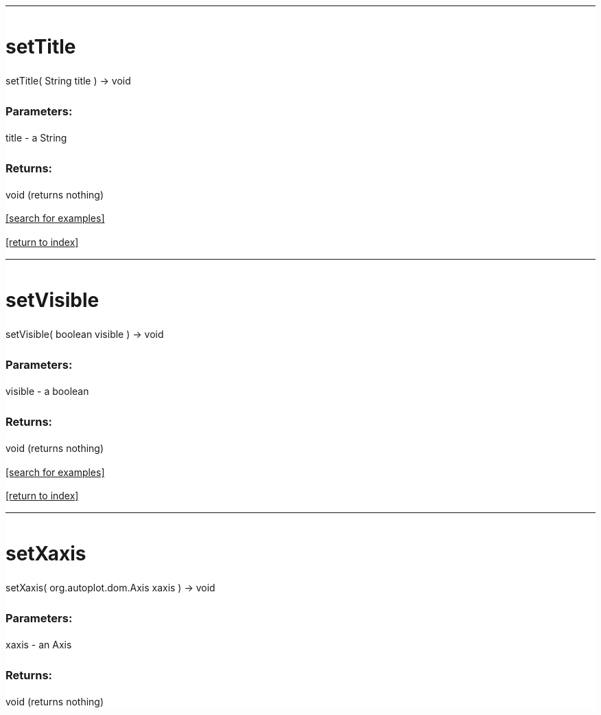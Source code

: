 ***
<a name="setTitle"></a>
# setTitle
setTitle( String title ) &rarr; void



### Parameters:
title - a String

### Returns:
void (returns nothing)


<a href="https://github.com/autoplot/dev/search?q=setTitle&unscoped_q=setTitle">[search for examples]</a>

<a href="https://github.com/autoplot/documentation/blob/master/javadoc/index-all.md">[return to index]</a>

***
<a name="setVisible"></a>
# setVisible
setVisible( boolean visible ) &rarr; void



### Parameters:
visible - a boolean

### Returns:
void (returns nothing)


<a href="https://github.com/autoplot/dev/search?q=setVisible&unscoped_q=setVisible">[search for examples]</a>

<a href="https://github.com/autoplot/documentation/blob/master/javadoc/index-all.md">[return to index]</a>

***
<a name="setXaxis"></a>
# setXaxis
setXaxis( org.autoplot.dom.Axis xaxis ) &rarr; void



### Parameters:
xaxis - an Axis

### Returns:
void (returns nothing)
